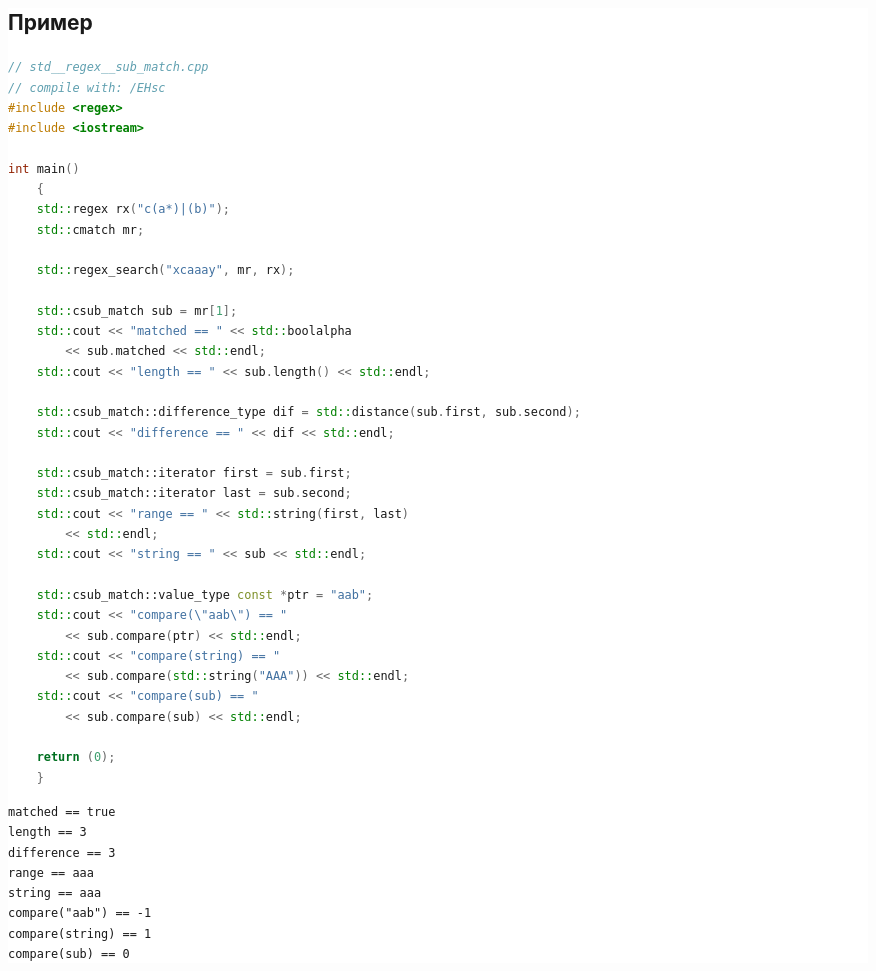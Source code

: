 ## <a name="example"></a>Пример

```cpp
// std__regex__sub_match.cpp
// compile with: /EHsc
#include <regex>
#include <iostream>

int main()
    {
    std::regex rx("c(a*)|(b)");
    std::cmatch mr;

    std::regex_search("xcaaay", mr, rx);

    std::csub_match sub = mr[1];
    std::cout << "matched == " << std::boolalpha
        << sub.matched << std::endl;
    std::cout << "length == " << sub.length() << std::endl;

    std::csub_match::difference_type dif = std::distance(sub.first, sub.second);
    std::cout << "difference == " << dif << std::endl;

    std::csub_match::iterator first = sub.first;
    std::csub_match::iterator last = sub.second;
    std::cout << "range == " << std::string(first, last)
        << std::endl;
    std::cout << "string == " << sub << std::endl;

    std::csub_match::value_type const *ptr = "aab";
    std::cout << "compare(\"aab\") == "
        << sub.compare(ptr) << std::endl;
    std::cout << "compare(string) == "
        << sub.compare(std::string("AAA")) << std::endl;
    std::cout << "compare(sub) == "
        << sub.compare(sub) << std::endl;

    return (0);
    }
```

```Output
matched == true
length == 3
difference == 3
range == aaa
string == aaa
compare("aab") == -1
compare(string) == 1
compare(sub) == 0
```
